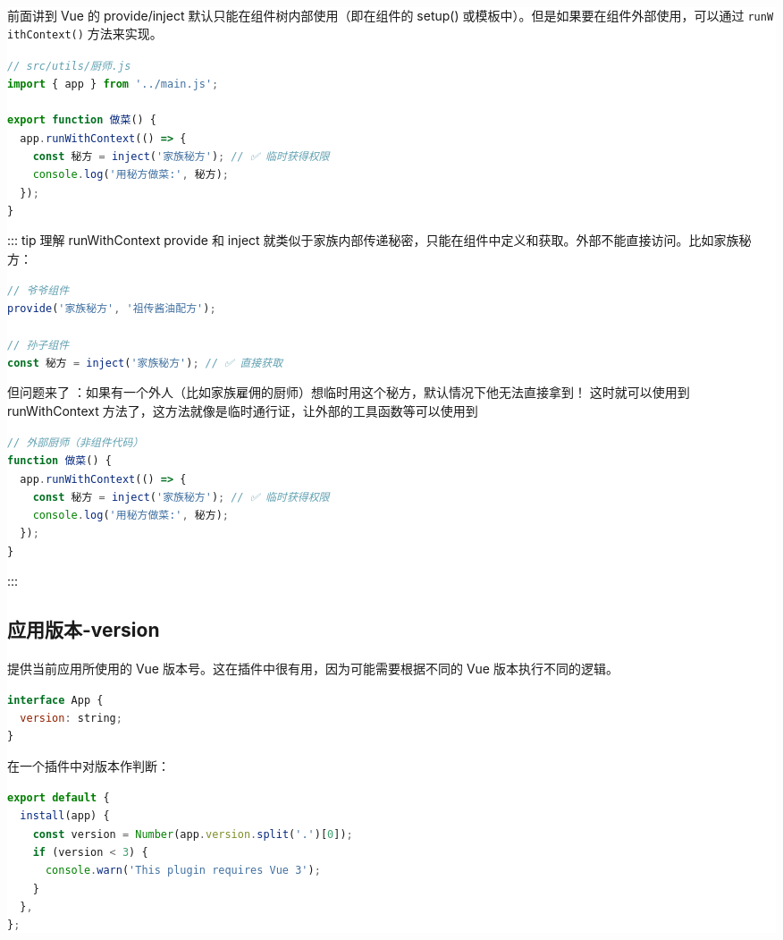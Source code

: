 前面讲到 Vue 的 provide/inject 默认只能在组件树内部使用（即在组件的 setup() 或模板中）。但是如果要在组件外部使用，可以通过 `runWithContext()` 方法来实现。

```js
// src/utils/厨师.js
import { app } from '../main.js';

export function 做菜() {
  app.runWithContext(() => {
    const 秘方 = inject('家族秘方'); // ✅ 临时获得权限
    console.log('用秘方做菜:', 秘方);
  });
}
```

::: tip 理解 runWithContext
provide 和 inject 就类似于家族内部传递秘密，只能在组件中定义和获取。外部不能直接访问。比如家族秘方：

```js
// 爷爷组件
provide('家族秘方', '祖传酱油配方');

// 孙子组件
const 秘方 = inject('家族秘方'); // ✅ 直接获取
```

但问题来了 ​：如果有一个外人 ​（比如家族雇佣的厨师）想临时用这个秘方，默认情况下他无法直接拿到！
这时就可以使用到 runWithContext 方法了，这方法就像是临时通行证，让外部的工具函数等可以使用到

```js
// 外部厨师（非组件代码）
function 做菜() {
  app.runWithContext(() => {
    const 秘方 = inject('家族秘方'); // ✅ 临时获得权限
    console.log('用秘方做菜:', 秘方);
  });
}
```

:::

## 应用版本-version

提供当前应用所使用的 Vue 版本号。这在插件中很有用，因为可能需要根据不同的 Vue 版本执行不同的逻辑。

```js
interface App {
  version: string;
}
```

在一个插件中对版本作判断：

```js
export default {
  install(app) {
    const version = Number(app.version.split('.')[0]);
    if (version < 3) {
      console.warn('This plugin requires Vue 3');
    }
  },
};
```
